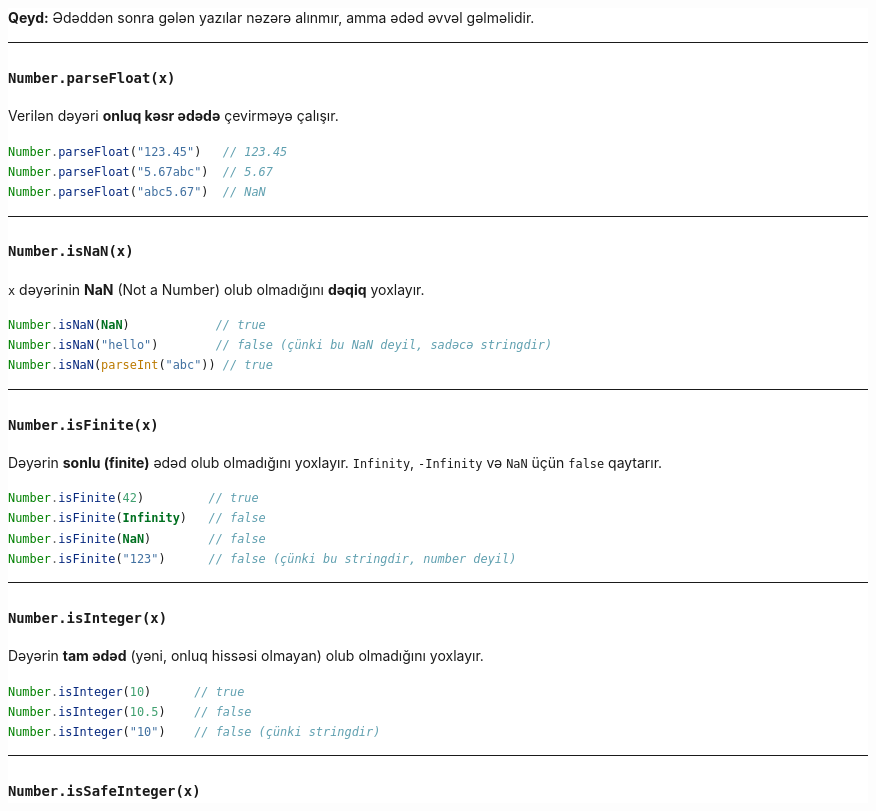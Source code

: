 **Qeyd:** Ədəddən sonra gələn yazılar nəzərə alınmır, amma ədəd əvvəl gəlməlidir.

---

### `Number.parseFloat(x)`

Verilən dəyəri **onluq kəsr ədədə** çevirməyə çalışır.


```js
Number.parseFloat("123.45")   // 123.45
Number.parseFloat("5.67abc")  // 5.67
Number.parseFloat("abc5.67")  // NaN
```

---

### `Number.isNaN(x)`

`x` dəyərinin **NaN** (Not a Number) olub olmadığını **dəqiq** yoxlayır.

```js
Number.isNaN(NaN)            // true
Number.isNaN("hello")        // false (çünki bu NaN deyil, sadəcə stringdir)
Number.isNaN(parseInt("abc")) // true
```

---

### `Number.isFinite(x)`

Dəyərin **sonlu (finite)** ədəd olub olmadığını yoxlayır. `Infinity`, `-Infinity` və `NaN` üçün `false` qaytarır.

```js
Number.isFinite(42)         // true
Number.isFinite(Infinity)   // false
Number.isFinite(NaN)        // false
Number.isFinite("123")      // false (çünki bu stringdir, number deyil)
```

---

### `Number.isInteger(x)`

Dəyərin **tam ədəd** (yəni, onluq hissəsi olmayan) olub olmadığını yoxlayır.

```js
Number.isInteger(10)      // true
Number.isInteger(10.5)    // false
Number.isInteger("10")    // false (çünki stringdir)
```

---

### `Number.isSafeInteger(x)`
